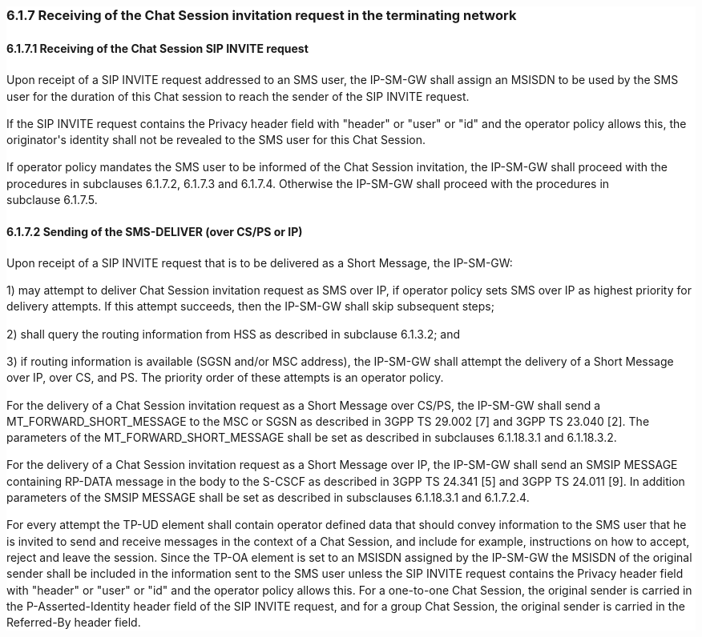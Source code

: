 ### 6.1.7 Receiving of the Chat Session invitation request in the terminating network

#### 6.1.7.1 Receiving of the Chat Session SIP INVITE request

Upon receipt of a SIP INVITE request addressed to an SMS user, the
IP-SM-GW shall assign an MSISDN to be used by the SMS user for the
duration of this Chat session to reach the sender of the SIP INVITE
request.

If the SIP INVITE request contains the Privacy header field with
\"header\" or \"user\" or \"id\" and the operator policy allows this,
the originator\'s identity shall not be revealed to the SMS user for
this Chat Session.

If operator policy mandates the SMS user to be informed of the Chat
Session invitation, the IP-SM-GW shall proceed with the procedures in
subclauses 6.1.7.2, 6.1.7.3 and 6.1.7.4. Otherwise the IP-SM-GW shall
proceed with the procedures in subclause 6.1.7.5.

#### 6.1.7.2 Sending of the SMS-DELIVER (over CS/PS or IP)

Upon receipt of a SIP INVITE request that is to be delivered as a Short
Message, the IP-SM-GW:

1\) may attempt to deliver Chat Session invitation request as SMS over
IP, if operator policy sets SMS over IP as highest priority for delivery
attempts. If this attempt succeeds, then the IP-SM-GW shall skip
subsequent steps;

2\) shall query the routing information from HSS as described in
subclause 6.1.3.2; and

3\) if routing information is available (SGSN and/or MSC address), the
IP-SM-GW shall attempt the delivery of a Short Message over IP, over CS,
and PS. The priority order of these attempts is an operator policy.

For the delivery of a Chat Session invitation request as a Short Message
over CS/PS, the IP-SM-GW shall send a MT\_FORWARD\_SHORT\_MESSAGE to the
MSC or SGSN as described in 3GPP TS 29.002 \[7\] and
3GPP TS 23.040 \[2\]. The parameters of the MT\_FORWARD\_SHORT\_MESSAGE
shall be set as described in subclauses 6.1.18.3.1 and 6.1.18.3.2.

For the delivery of a Chat Session invitation request as a Short Message
over IP, the IP-SM-GW shall send an SMSIP MESSAGE containing RP-DATA
message in the body to the S-CSCF as described in 3GPP TS 24.341 \[5\]
and 3GPP TS 24.011 \[9\]. In addition parameters of the SMSIP MESSAGE
shall be set as described in subsclauses 6.1.18.3.1 and 6.1.7.2.4.

For every attempt the TP-UD element shall contain operator defined data
that should convey information to the SMS user that he is invited to
send and receive messages in the context of a Chat Session, and include
for example, instructions on how to accept, reject and leave the
session. Since the TP-OA element is set to an MSISDN assigned by the
IP-SM-GW the MSISDN of the original sender shall be included in the
information sent to the SMS user unless the SIP INVITE request contains
the Privacy header field with \"header\" or \"user\" or \"id\" and the
operator policy allows this. For a one-to-one Chat Session, the original
sender is carried in the P-Asserted-Identity header field of the SIP
INVITE request, and for a group Chat Session, the original sender is
carried in the Referred-By header field.
